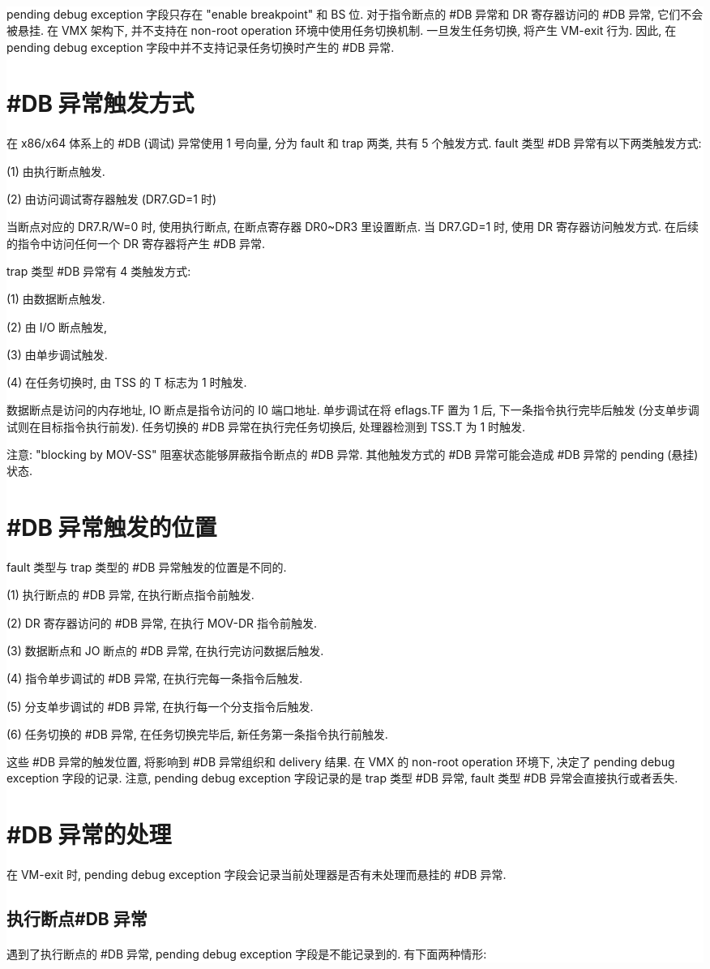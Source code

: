pending debug exception 字段只存在 "enable breakpoint" 和 BS 位. 对于指令断点的 #DB 异常和 DR 寄存器访问的 #DB 异常, 它们不会被悬挂. 在 VMX 架构下, 并不支持在 non-root operation 环境中使用任务切换机制. 一旦发生任务切换, 将产生 VM-exit 行为. 因此, 在 pending debug exception 字段中并不支持记录任务切换时产生的 #DB 异常.

# #DB 异常触发方式

在 x86/x64 体系上的 #DB (调试) 异常使用 1 号向量, 分为 fault 和 trap 两类, 共有 5 个触发方式. fault 类型 #DB 异常有以下两类触发方式:

(1) 由执行断点触发.

(2) 由访问调试寄存器触发 (DR7.GD=1 时)

当断点对应的 DR7.R/W=0 时, 使用执行断点, 在断点寄存器 DR0~DR3 里设置断点. 当 DR7.GD=1 时, 使用 DR 寄存器访问触发方式. 在后续的指令中访问任何一个 DR 寄存器将产生 #DB 异常.

trap 类型 #DB 异常有 4 类触发方式:

(1) 由数据断点触发.

(2) 由 I/O 断点触发,

(3) 由单步调试触发.

(4) 在任务切换时, 由 TSS 的 T 标志为 1 时触发.

数据断点是访问的内存地址, IO 断点是指令访问的 I0 端口地址. 单步调试在将 eflags.TF 置为 1 后, 下一条指令执行完毕后触发 (分支单步调试则在目标指令执行前发). 任务切换的 #DB 异常在执行完任务切换后, 处理器检测到 TSS.T 为 1 时触发.

注意: "blocking by MOV-SS" 阻塞状态能够屏蔽指令断点的 #DB 异常. 其他触发方式的 #DB 异常可能会造成 #DB 异常的 pending (悬挂) 状态.

# #DB 异常触发的位置

fault 类型与 trap 类型的 #DB 异常触发的位置是不同的.

(1) 执行断点的 #DB 异常, 在执行断点指令前触发.

(2) DR 寄存器访问的 #DB 异常, 在执行 MOV-DR 指令前触发.

(3) 数据断点和 JO 断点的 #DB 异常, 在执行完访问数据后触发.

(4) 指令单步调试的 #DB 异常, 在执行完每一条指令后触发.

(5) 分支单步调试的 #DB 异常, 在执行每一个分支指令后触发.

(6) 任务切换的 #DB 异常, 在任务切换完毕后, 新任务第一条指令执行前触发.

这些 #DB 异常的触发位置, 将影响到 #DB 异常组织和 delivery 结果. 在 VMX 的 non-root operation 环境下, 决定了 pending debug exception 字段的记录. 注意, pending debug exception 字段记录的是 trap 类型 #DB 异常, fault 类型 #DB 异常会直接执行或者丢失.

# #DB 异常的处理

在 VM-exit 时, pending debug exception 字段会记录当前处理器是否有未处理而悬挂的 #DB 异常.

## 执行断点#DB 异常

遇到了执行断点的 #DB 异常, pending debug exception 字段是不能记录到的. 有下面两种情形:
